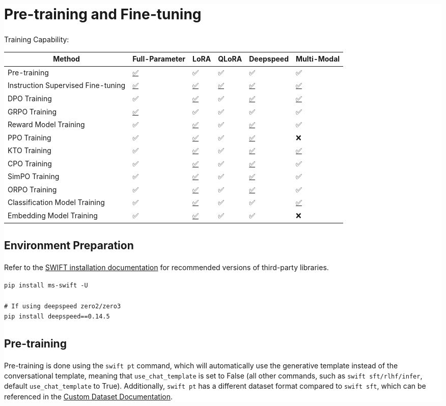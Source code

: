 # Pre-training and Fine-tuning
Training Capability:

| Method                             | Full-Parameter                                               | LoRA                                                         | QLoRA                                                        | Deepspeed                                                    | Multi-Modal                                                  |
|------------------------------------| ------------------------------------------------------------ | ------------------------------------------------------------ | ------------------------------------------------------------ | ------------------------------------------------------------ | ------------------------------------------------------------ |
| Pre-training                       | [✅](https://github.com/modelscope/ms-swift/blob/main/examples/train/pretrain/train.sh) | ✅                                                            | ✅                                                            | ✅                                                            | ✅                                                            |
| Instruction Supervised Fine-tuning | [✅](https://github.com/modelscope/ms-swift/blob/main/examples/train/full/train.sh) | [✅](https://github.com/modelscope/ms-swift/blob/main/examples/train/lora_sft.sh) | [✅](https://github.com/modelscope/ms-swift/tree/main/examples/train/qlora) | [✅](https://github.com/modelscope/ms-swift/tree/main/examples/train/multi-gpu/deepspeed) | [✅](https://github.com/modelscope/ms-swift/tree/main/examples/train/multimodal) |
| DPO Training                       | ✅                                                            | [✅](https://github.com/modelscope/ms-swift/blob/main/examples/train/rlhf/dpo.sh) | ✅                                                            | [✅](https://github.com/modelscope/ms-swift/blob/main/examples/train/rlhf/dpo.sh) | [✅](https://github.com/modelscope/ms-swift/blob/main/examples/train/multimodal/rlhf/dpo.sh) |
| GRPO Training | [✅]((https://github.com/modelscope/ms-swift/blob/main/examples/train/grpo/grpo_zero2.sh)) | ✅ | ✅ | ✅ | ✅ |
| Reward Model Training              | ✅                                                            | [✅](https://github.com/modelscope/ms-swift/blob/main/examples/train/rlhf/rm.sh) | ✅                                                            | [✅](https://github.com/modelscope/ms-swift/blob/main/examples/train/rlhf/rm.sh) | ✅                                                            |
| PPO Training                       | ✅                                                            | [✅](https://github.com/modelscope/ms-swift/blob/main/examples/train/rlhf/ppo.sh) | ✅                                                            | [✅](https://github.com/modelscope/ms-swift/blob/main/examples/train/rlhf/ppo.sh) | ❌                                                            |
| KTO Training                       | ✅                                                            | [✅](https://github.com/modelscope/ms-swift/blob/main/examples/train/rlhf/kto.sh) | ✅                                                            | [✅](https://github.com/modelscope/ms-swift/blob/main/examples/train/rlhf/kto.sh) | [✅](https://github.com/modelscope/ms-swift/blob/main/examples/train/multimodal/rlhf/kto.sh) |
| CPO Training                       | ✅                                                            | [✅](https://github.com/modelscope/ms-swift/blob/main/examples/train/rlhf/cpo.sh) | ✅                                                            | [✅](https://github.com/modelscope/ms-swift/blob/main/examples/train/rlhf/cpo.sh) | ✅                                                            |
| SimPO Training                     | ✅                                                            | [✅](https://github.com/modelscope/ms-swift/blob/main/examples/train/rlhf/simpo.sh) | ✅                                                            | [✅](https://github.com/modelscope/ms-swift/blob/main/examples/train/rlhf/simpo.sh) | ✅                                                            |
| ORPO Training                      | ✅                                                            | [✅](https://github.com/modelscope/ms-swift/blob/main/examples/train/rlhf/orpo.sh) | ✅                                                            | [✅](https://github.com/modelscope/ms-swift/blob/main/examples/train/rlhf/orpo.sh) | ✅                                                            |
| Classification Model Training      | ✅                                                            | [✅](https://github.com/modelscope/ms-swift/blob/main/examples/train/seq_cls/qwen2_5/sft.sh) | ✅                                                            | ✅                                                            | [✅](https://github.com/modelscope/ms-swift/blob/main/examples/train/seq_cls/qwen2_vl/sft.sh) |
| Embedding Model Training           | ✅ | [✅](https://github.com/modelscope/ms-swift/blob/main/examples/train/embedding/train.sh)     | ✅ | ✅ | ❌ |


## Environment Preparation

Refer to the [SWIFT installation documentation](../GetStarted/SWIFT-installation.md) for recommended versions of third-party libraries.

```shell
pip install ms-swift -U

# If using deepspeed zero2/zero3
pip install deepspeed==0.14.5
```

## Pre-training

Pre-training is done using the `swift pt` command, which will automatically use the generative template instead of the conversational template, meaning that `use_chat_template` is set to False (all other commands, such as `swift sft/rlhf/infer`, default `use_chat_template` to True). Additionally, `swift pt` has a different dataset format compared to `swift sft`, which can be referenced in the [Custom Dataset Documentation](../Customization/Custom-dataset.md).
